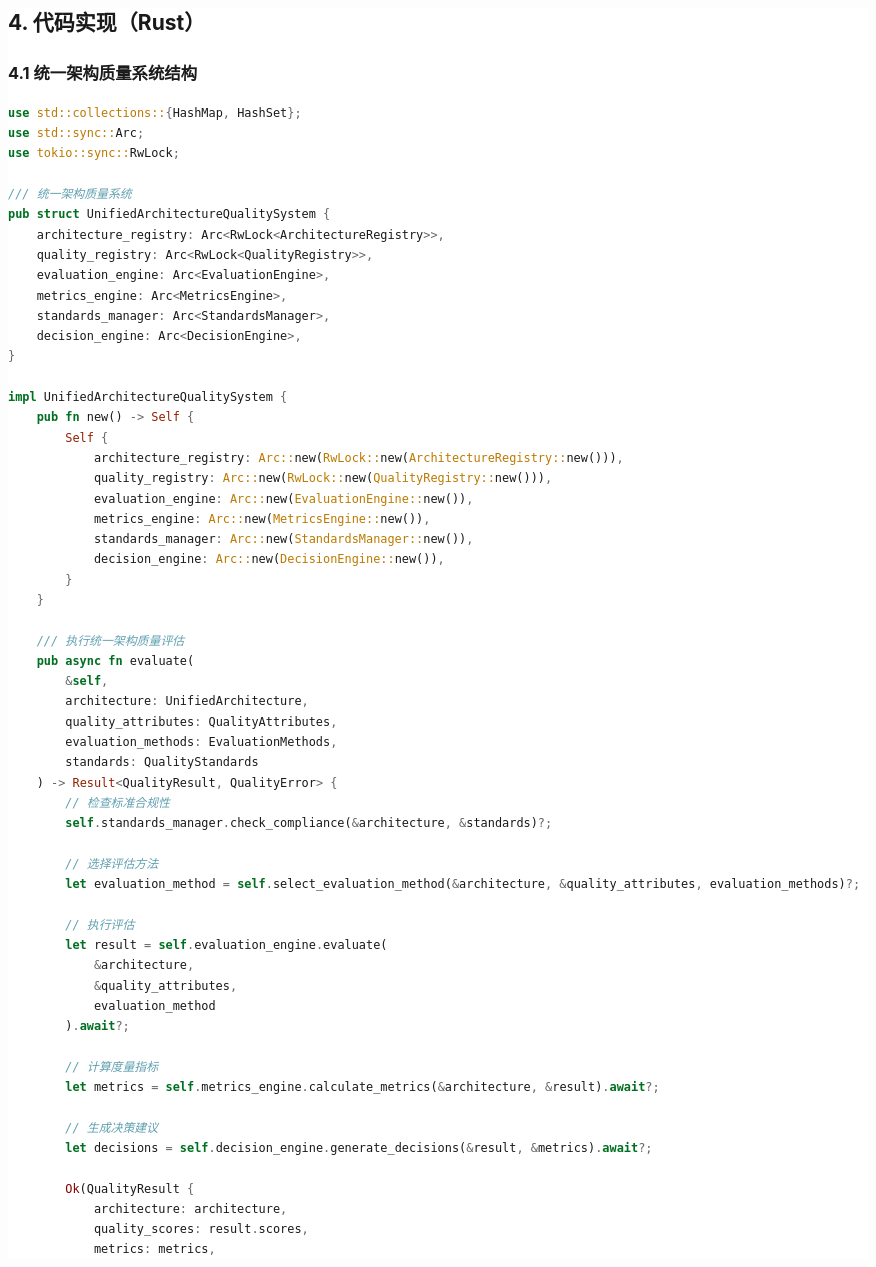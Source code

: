 ## 4. 代码实现（Rust）

### 4.1 统一架构质量系统结构

```rust
use std::collections::{HashMap, HashSet};
use std::sync::Arc;
use tokio::sync::RwLock;

/// 统一架构质量系统
pub struct UnifiedArchitectureQualitySystem {
    architecture_registry: Arc<RwLock<ArchitectureRegistry>>,
    quality_registry: Arc<RwLock<QualityRegistry>>,
    evaluation_engine: Arc<EvaluationEngine>,
    metrics_engine: Arc<MetricsEngine>,
    standards_manager: Arc<StandardsManager>,
    decision_engine: Arc<DecisionEngine>,
}

impl UnifiedArchitectureQualitySystem {
    pub fn new() -> Self {
        Self {
            architecture_registry: Arc::new(RwLock::new(ArchitectureRegistry::new())),
            quality_registry: Arc::new(RwLock::new(QualityRegistry::new())),
            evaluation_engine: Arc::new(EvaluationEngine::new()),
            metrics_engine: Arc::new(MetricsEngine::new()),
            standards_manager: Arc::new(StandardsManager::new()),
            decision_engine: Arc::new(DecisionEngine::new()),
        }
    }
    
    /// 执行统一架构质量评估
    pub async fn evaluate(
        &self,
        architecture: UnifiedArchitecture,
        quality_attributes: QualityAttributes,
        evaluation_methods: EvaluationMethods,
        standards: QualityStandards
    ) -> Result<QualityResult, QualityError> {
        // 检查标准合规性
        self.standards_manager.check_compliance(&architecture, &standards)?;
        
        // 选择评估方法
        let evaluation_method = self.select_evaluation_method(&architecture, &quality_attributes, evaluation_methods)?;
        
        // 执行评估
        let result = self.evaluation_engine.evaluate(
            &architecture,
            &quality_attributes,
            evaluation_method
        ).await?;
        
        // 计算度量指标
        let metrics = self.metrics_engine.calculate_metrics(&architecture, &result).await?;
        
        // 生成决策建议
        let decisions = self.decision_engine.generate_decisions(&result, &metrics).await?;
        
        Ok(QualityResult {
            architecture: architecture,
            quality_scores: result.scores,
            metrics: metrics,
```